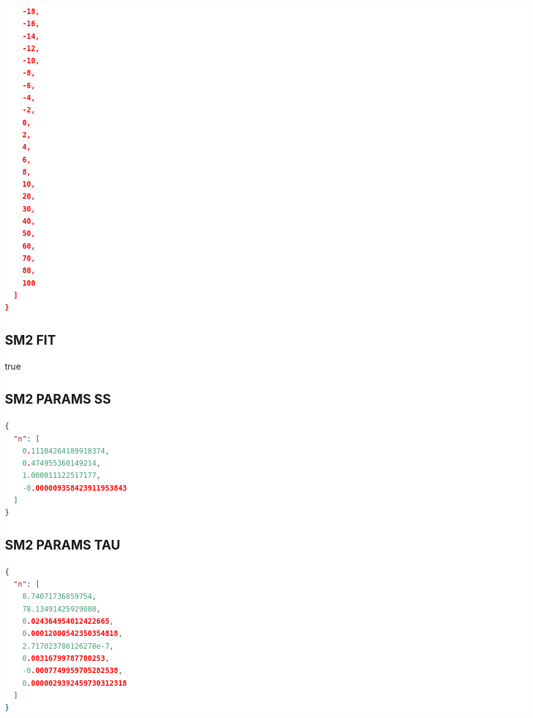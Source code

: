 ```json
    -18,
    -16,
    -14,
    -12,
    -10,
    -8,
    -6,
    -4,
    -2,
    0,
    2,
    4,
    6,
    8,
    10,
    20,
    30,
    40,
    50,
    60,
    70,
    80,
    100
  ]
}
```

## SM2 FIT

true

## SM2 PARAMS SS

```json
{
  "n": [
    0.11104264189918374,
    0.474955360149214,
    1.000011122517177,
    -0.000009358423911953843
  ]
}
```

## SM2 PARAMS TAU

```json
{
  "n": [
    8.74071736859754,
    78.13491425929008,
    0.024364954012422665,
    0.00012000542350354818,
    2.717023786126278e-7,
    0.08316799787780253,
    -0.0007749959705282538,
    0.0000029392459730312318
  ]
}
```
